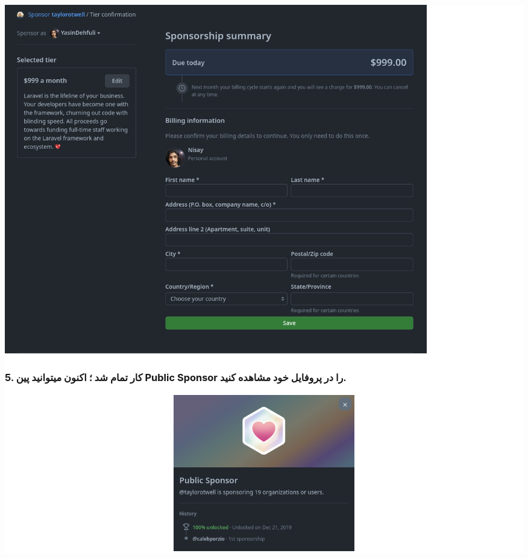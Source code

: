 <img width="700" src="../img/public-sponsor/sponsor-step4.png" alt="public-sponsor-step4.png">
</div>

### 5. کار تمام شد ؛ اکنون میتوانید پین Public Sponsor را در پروفایل خود مشاهده کنید.

<div align="center">
<img width="300" src="../img/public-sponsor/sponsor-step5.png" alt="public-sponsor-step5.png">